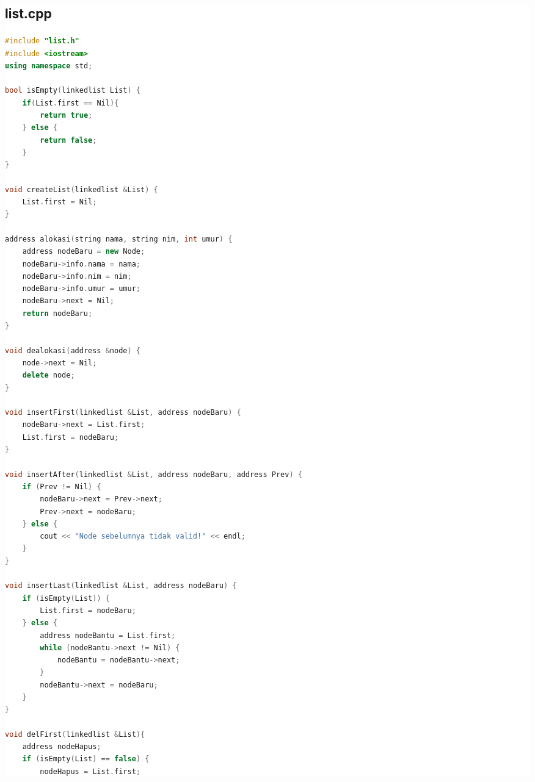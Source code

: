 
## list.cpp
```C++
#include "list.h"
#include <iostream>
using namespace std;

bool isEmpty(linkedlist List) {
    if(List.first == Nil){
        return true; 
    } else {
        return false;
    }
}

void createList(linkedlist &List) {
    List.first = Nil;
}

address alokasi(string nama, string nim, int umur) { 
    address nodeBaru = new Node; 
    nodeBaru->info.nama = nama;
    nodeBaru->info.nim = nim; 
    nodeBaru->info.umur = umur;
    nodeBaru->next = Nil;
    return nodeBaru;
}

void dealokasi(address &node) {
    node->next = Nil;
    delete node;
}

void insertFirst(linkedlist &List, address nodeBaru) {
    nodeBaru->next = List.first; 
    List.first = nodeBaru;
}

void insertAfter(linkedlist &List, address nodeBaru, address Prev) {
    if (Prev != Nil) {
        nodeBaru->next = Prev->next;
        Prev->next = nodeBaru;
    } else {
        cout << "Node sebelumnya tidak valid!" << endl;
    }
}

void insertLast(linkedlist &List, address nodeBaru) {
    if (isEmpty(List)) {
        List.first = nodeBaru;
    } else {
        address nodeBantu = List.first;
        while (nodeBantu->next != Nil) {
            nodeBantu = nodeBantu->next;
        }
        nodeBantu->next = nodeBaru;
    }
}

void delFirst(linkedlist &List){
    address nodeHapus;
    if (isEmpty(List) == false) {
        nodeHapus = List.first;
```